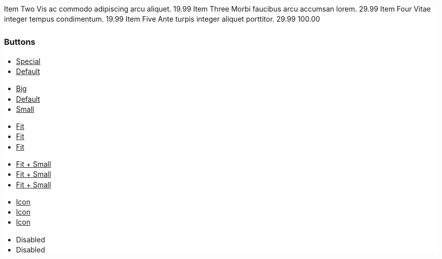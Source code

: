 </tr>
<tr>
<td>Item Two</td>
<td>Vis ac commodo adipiscing arcu aliquet.</td>
<td>19.99</td>
</tr>
<tr>
<td>Item Three</td>
<td> Morbi faucibus arcu accumsan lorem.</td>
<td>29.99</td>
</tr>
<tr>
<td>Item Four</td>
<td>Vitae integer tempus condimentum.</td>
<td>19.99</td>
</tr>
<tr>
<td>Item Five</td>
<td>Ante turpis integer aliquet porttitor.</td>
<td>29.99</td>
</tr>
</tbody>
<tfoot>
<tr>
<td colspan="2"></td>
<td>100.00</td>
</tr>
</tfoot>
</table>
</div>
</section>


<section>
<h3>Buttons</h3>
<ul class="actions">
<li><a href="#" class="button special">Special</a></li>
<li><a href="#" class="button">Default</a></li>
</ul>
<ul class="actions">
<li><a href="#" class="button big">Big</a></li>
<li><a href="#" class="button">Default</a></li>
<li><a href="#" class="button small">Small</a></li>
</ul>
<ul class="actions fit">
<li><a href="#" class="button special fit">Fit</a></li>
<li><a href="#" class="button fit">Fit</a></li>
<li><a href="#" class="button fit">Fit</a></li>
</ul>
<ul class="actions fit small">
<li><a href="#" class="button special fit small">Fit + Small</a></li>
<li><a href="#" class="button fit small">Fit + Small</a></li>
<li><a href="#" class="button fit small">Fit + Small</a></li>
</ul>
<ul class="actions">
<li><a href="#" class="button special icon fa-download">Icon</a></li>
<li><a href="#" class="button icon fa-upload">Icon</a></li>
<li><a href="#" class="button icon fa-save">Icon</a></li>
</ul>
<ul class="actions">
<li><span class="button special disabled">Disabled</span></li>
<li><span class="button disabled">Disabled</span></li>
</ul>
</section>
